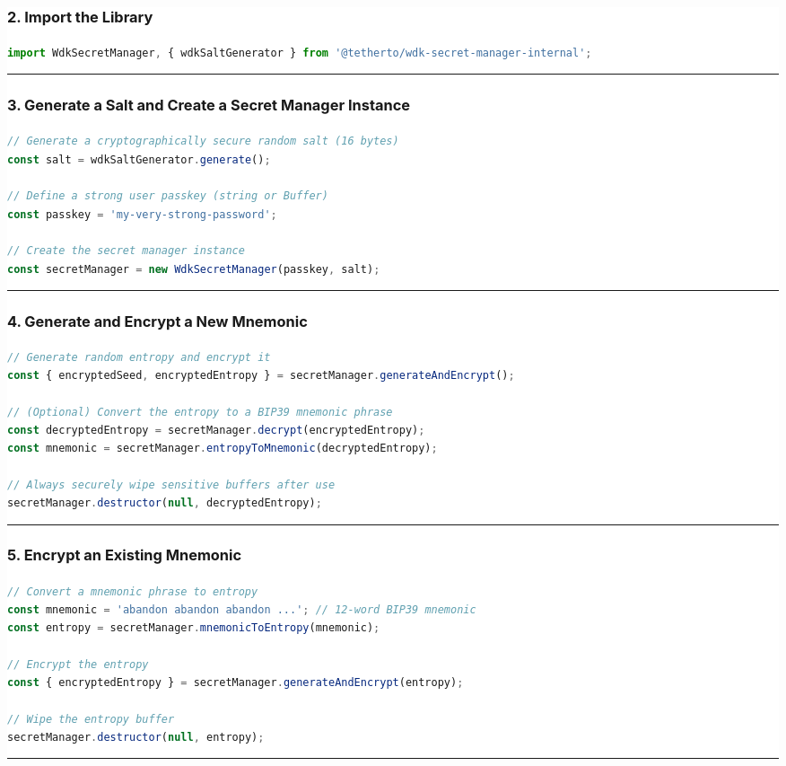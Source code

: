 
### 2. Import the Library

```js
import WdkSecretManager, { wdkSaltGenerator } from '@tetherto/wdk-secret-manager-internal';
```

---

### 3. Generate a Salt and Create a Secret Manager Instance

```js
// Generate a cryptographically secure random salt (16 bytes)
const salt = wdkSaltGenerator.generate();

// Define a strong user passkey (string or Buffer)
const passkey = 'my-very-strong-password';

// Create the secret manager instance
const secretManager = new WdkSecretManager(passkey, salt);
```

---

### 4. Generate and Encrypt a New Mnemonic

```js
// Generate random entropy and encrypt it
const { encryptedSeed, encryptedEntropy } = secretManager.generateAndEncrypt();

// (Optional) Convert the entropy to a BIP39 mnemonic phrase
const decryptedEntropy = secretManager.decrypt(encryptedEntropy);
const mnemonic = secretManager.entropyToMnemonic(decryptedEntropy);

// Always securely wipe sensitive buffers after use
secretManager.destructor(null, decryptedEntropy);
```

---

### 5. Encrypt an Existing Mnemonic

```js
// Convert a mnemonic phrase to entropy
const mnemonic = 'abandon abandon abandon ...'; // 12-word BIP39 mnemonic
const entropy = secretManager.mnemonicToEntropy(mnemonic);

// Encrypt the entropy
const { encryptedEntropy } = secretManager.generateAndEncrypt(entropy);

// Wipe the entropy buffer
secretManager.destructor(null, entropy);
```

---
